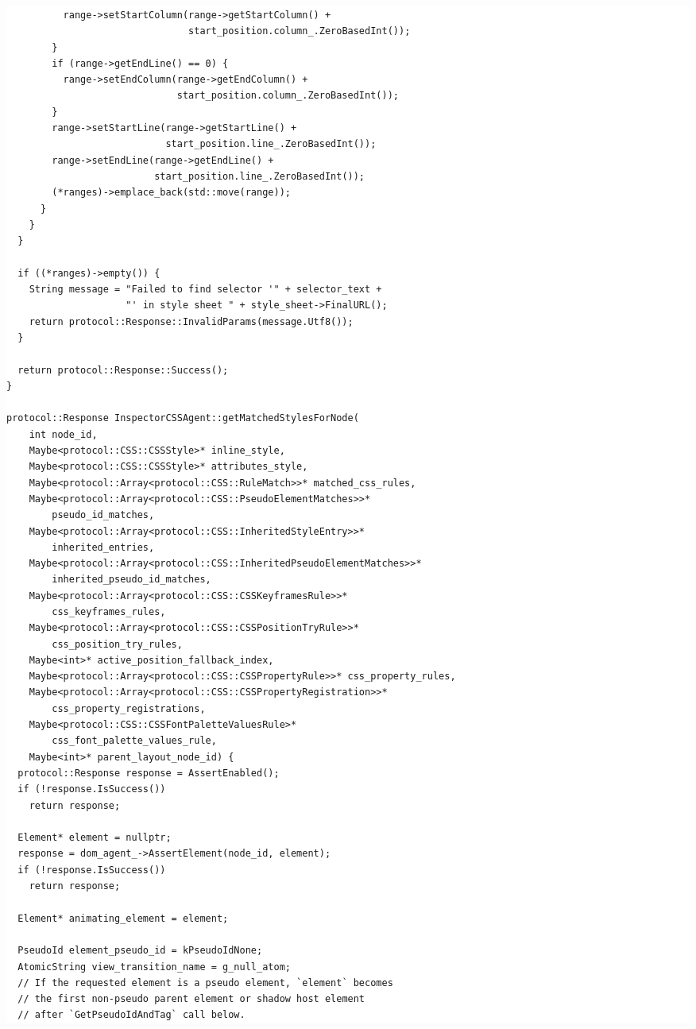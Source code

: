 ```
          range->setStartColumn(range->getStartColumn() +
                                start_position.column_.ZeroBasedInt());
        }
        if (range->getEndLine() == 0) {
          range->setEndColumn(range->getEndColumn() +
                              start_position.column_.ZeroBasedInt());
        }
        range->setStartLine(range->getStartLine() +
                            start_position.line_.ZeroBasedInt());
        range->setEndLine(range->getEndLine() +
                          start_position.line_.ZeroBasedInt());
        (*ranges)->emplace_back(std::move(range));
      }
    }
  }

  if ((*ranges)->empty()) {
    String message = "Failed to find selector '" + selector_text +
                     "' in style sheet " + style_sheet->FinalURL();
    return protocol::Response::InvalidParams(message.Utf8());
  }

  return protocol::Response::Success();
}

protocol::Response InspectorCSSAgent::getMatchedStylesForNode(
    int node_id,
    Maybe<protocol::CSS::CSSStyle>* inline_style,
    Maybe<protocol::CSS::CSSStyle>* attributes_style,
    Maybe<protocol::Array<protocol::CSS::RuleMatch>>* matched_css_rules,
    Maybe<protocol::Array<protocol::CSS::PseudoElementMatches>>*
        pseudo_id_matches,
    Maybe<protocol::Array<protocol::CSS::InheritedStyleEntry>>*
        inherited_entries,
    Maybe<protocol::Array<protocol::CSS::InheritedPseudoElementMatches>>*
        inherited_pseudo_id_matches,
    Maybe<protocol::Array<protocol::CSS::CSSKeyframesRule>>*
        css_keyframes_rules,
    Maybe<protocol::Array<protocol::CSS::CSSPositionTryRule>>*
        css_position_try_rules,
    Maybe<int>* active_position_fallback_index,
    Maybe<protocol::Array<protocol::CSS::CSSPropertyRule>>* css_property_rules,
    Maybe<protocol::Array<protocol::CSS::CSSPropertyRegistration>>*
        css_property_registrations,
    Maybe<protocol::CSS::CSSFontPaletteValuesRule>*
        css_font_palette_values_rule,
    Maybe<int>* parent_layout_node_id) {
  protocol::Response response = AssertEnabled();
  if (!response.IsSuccess())
    return response;

  Element* element = nullptr;
  response = dom_agent_->AssertElement(node_id, element);
  if (!response.IsSuccess())
    return response;

  Element* animating_element = element;

  PseudoId element_pseudo_id = kPseudoIdNone;
  AtomicString view_transition_name = g_null_atom;
  // If the requested element is a pseudo element, `element` becomes
  // the first non-pseudo parent element or shadow host element
  // after `GetPseudoIdAndTag` call below.
```
